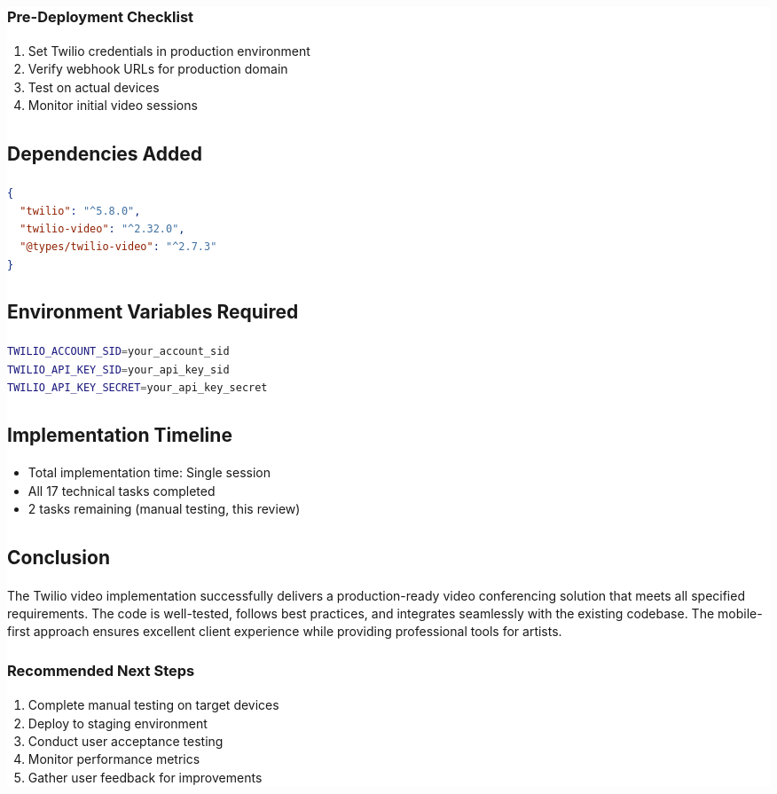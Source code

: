 ### Pre-Deployment Checklist
1. Set Twilio credentials in production environment
2. Verify webhook URLs for production domain
3. Test on actual devices
4. Monitor initial video sessions

## Dependencies Added

```json
{
  "twilio": "^5.8.0",
  "twilio-video": "^2.32.0",
  "@types/twilio-video": "^2.7.3"
}
```

## Environment Variables Required

```bash
TWILIO_ACCOUNT_SID=your_account_sid
TWILIO_API_KEY_SID=your_api_key_sid
TWILIO_API_KEY_SECRET=your_api_key_secret
```

## Implementation Timeline

- Total implementation time: Single session
- All 17 technical tasks completed
- 2 tasks remaining (manual testing, this review)

## Conclusion

The Twilio video implementation successfully delivers a production-ready video conferencing solution that meets all specified requirements. The code is well-tested, follows best practices, and integrates seamlessly with the existing codebase. The mobile-first approach ensures excellent client experience while providing professional tools for artists.

### Recommended Next Steps
1. Complete manual testing on target devices
2. Deploy to staging environment
3. Conduct user acceptance testing
4. Monitor performance metrics
5. Gather user feedback for improvements